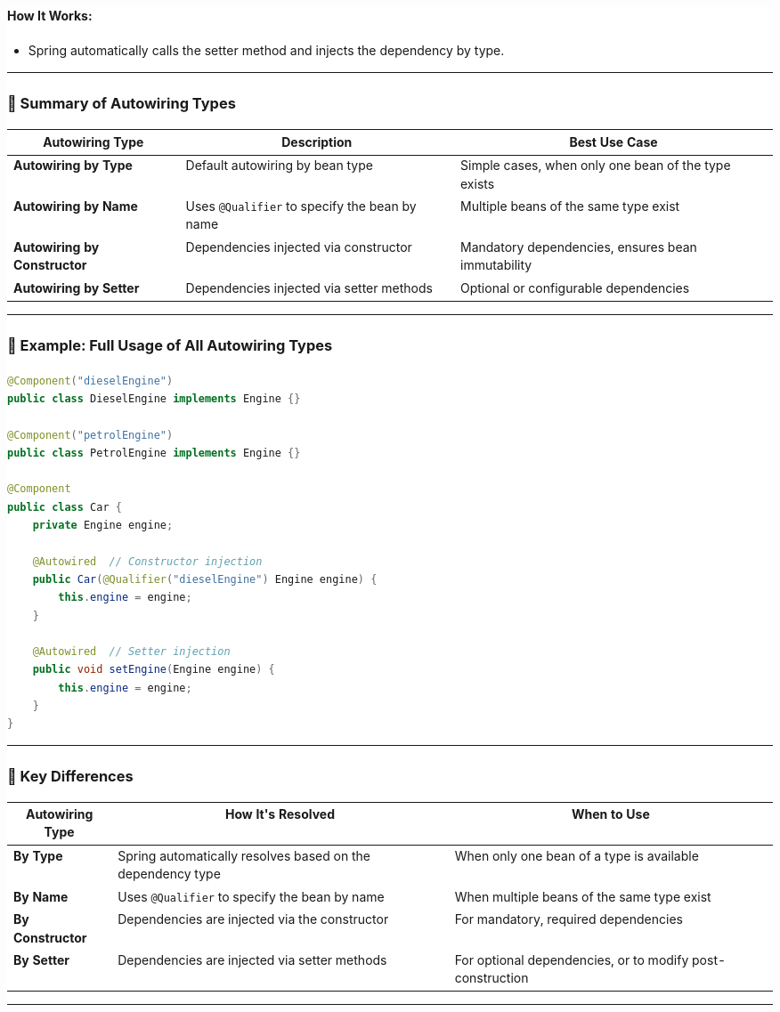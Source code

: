 #### How It Works:

* Spring automatically calls the setter method and injects the dependency by type.

---

### 🧠 Summary of Autowiring Types

| Autowiring Type               | Description                                   | Best Use Case                                       |
| ----------------------------- | --------------------------------------------- | --------------------------------------------------- |
| **Autowiring by Type**        | Default autowiring by bean type               | Simple cases, when only one bean of the type exists |
| **Autowiring by Name**        | Uses `@Qualifier` to specify the bean by name | Multiple beans of the same type exist               |
| **Autowiring by Constructor** | Dependencies injected via constructor         | Mandatory dependencies, ensures bean immutability   |
| **Autowiring by Setter**      | Dependencies injected via setter methods      | Optional or configurable dependencies               |

---

### 🧪 Example: Full Usage of All Autowiring Types

```java
@Component("dieselEngine")
public class DieselEngine implements Engine {}

@Component("petrolEngine")
public class PetrolEngine implements Engine {}

@Component
public class Car {
    private Engine engine;

    @Autowired  // Constructor injection
    public Car(@Qualifier("dieselEngine") Engine engine) {
        this.engine = engine;
    }

    @Autowired  // Setter injection
    public void setEngine(Engine engine) {
        this.engine = engine;
    }
}
```

---

### 🔀 Key Differences

| Autowiring Type    | How It's Resolved                                          | When to Use                                               |
| ------------------ | ---------------------------------------------------------- | --------------------------------------------------------- |
| **By Type**        | Spring automatically resolves based on the dependency type | When only one bean of a type is available                 |
| **By Name**        | Uses `@Qualifier` to specify the bean by name              | When multiple beans of the same type exist                |
| **By Constructor** | Dependencies are injected via the constructor              | For mandatory, required dependencies                      |
| **By Setter**      | Dependencies are injected via setter methods               | For optional dependencies, or to modify post-construction |

---